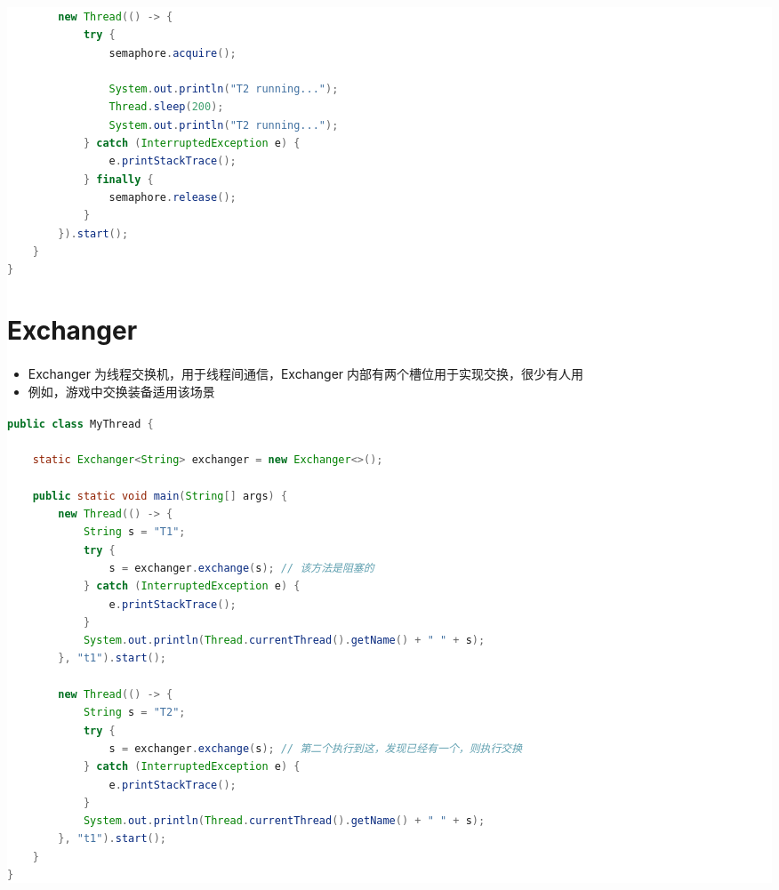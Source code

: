 ```java
        new Thread(() -> {
            try {
                semaphore.acquire();

                System.out.println("T2 running...");
                Thread.sleep(200);
                System.out.println("T2 running...");
            } catch (InterruptedException e) {
                e.printStackTrace();
            } finally {
                semaphore.release();
            }
        }).start();
    }
}
```

# Exchanger

- Exchanger 为线程交换机，用于线程间通信，Exchanger 内部有两个槽位用于实现交换，很少有人用
- 例如，游戏中交换装备适用该场景
```java
public class MyThread {

    static Exchanger<String> exchanger = new Exchanger<>();

    public static void main(String[] args) {
        new Thread(() -> {
            String s = "T1";
            try {
                s = exchanger.exchange(s); // 该方法是阻塞的
            } catch (InterruptedException e) {
                e.printStackTrace();
            }
            System.out.println(Thread.currentThread().getName() + " " + s);
        }, "t1").start();

        new Thread(() -> {
            String s = "T2";
            try {
                s = exchanger.exchange(s); // 第二个执行到这，发现已经有一个，则执行交换
            } catch (InterruptedException e) {
                e.printStackTrace();
            }
            System.out.println(Thread.currentThread().getName() + " " + s);
        }, "t1").start();
    }
}
```

